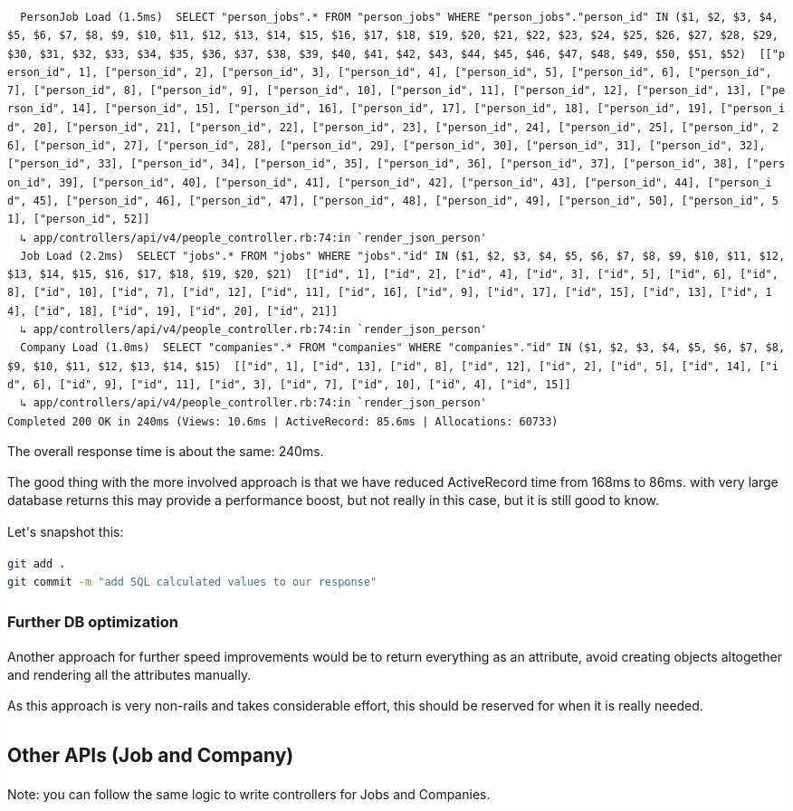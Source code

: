 ```log
  PersonJob Load (1.5ms)  SELECT "person_jobs".* FROM "person_jobs" WHERE "person_jobs"."person_id" IN ($1, $2, $3, $4, $5, $6, $7, $8, $9, $10, $11, $12, $13, $14, $15, $16, $17, $18, $19, $20, $21, $22, $23, $24, $25, $26, $27, $28, $29, $30, $31, $32, $33, $34, $35, $36, $37, $38, $39, $40, $41, $42, $43, $44, $45, $46, $47, $48, $49, $50, $51, $52)  [["person_id", 1], ["person_id", 2], ["person_id", 3], ["person_id", 4], ["person_id", 5], ["person_id", 6], ["person_id", 7], ["person_id", 8], ["person_id", 9], ["person_id", 10], ["person_id", 11], ["person_id", 12], ["person_id", 13], ["person_id", 14], ["person_id", 15], ["person_id", 16], ["person_id", 17], ["person_id", 18], ["person_id", 19], ["person_id", 20], ["person_id", 21], ["person_id", 22], ["person_id", 23], ["person_id", 24], ["person_id", 25], ["person_id", 26], ["person_id", 27], ["person_id", 28], ["person_id", 29], ["person_id", 30], ["person_id", 31], ["person_id", 32], ["person_id", 33], ["person_id", 34], ["person_id", 35], ["person_id", 36], ["person_id", 37], ["person_id", 38], ["person_id", 39], ["person_id", 40], ["person_id", 41], ["person_id", 42], ["person_id", 43], ["person_id", 44], ["person_id", 45], ["person_id", 46], ["person_id", 47], ["person_id", 48], ["person_id", 49], ["person_id", 50], ["person_id", 51], ["person_id", 52]]
  ↳ app/controllers/api/v4/people_controller.rb:74:in `render_json_person'
  Job Load (2.2ms)  SELECT "jobs".* FROM "jobs" WHERE "jobs"."id" IN ($1, $2, $3, $4, $5, $6, $7, $8, $9, $10, $11, $12, $13, $14, $15, $16, $17, $18, $19, $20, $21)  [["id", 1], ["id", 2], ["id", 4], ["id", 3], ["id", 5], ["id", 6], ["id", 8], ["id", 10], ["id", 7], ["id", 12], ["id", 11], ["id", 16], ["id", 9], ["id", 17], ["id", 15], ["id", 13], ["id", 14], ["id", 18], ["id", 19], ["id", 20], ["id", 21]]
  ↳ app/controllers/api/v4/people_controller.rb:74:in `render_json_person'
  Company Load (1.0ms)  SELECT "companies".* FROM "companies" WHERE "companies"."id" IN ($1, $2, $3, $4, $5, $6, $7, $8, $9, $10, $11, $12, $13, $14, $15)  [["id", 1], ["id", 13], ["id", 8], ["id", 12], ["id", 2], ["id", 5], ["id", 14], ["id", 6], ["id", 9], ["id", 11], ["id", 3], ["id", 7], ["id", 10], ["id", 4], ["id", 15]]
  ↳ app/controllers/api/v4/people_controller.rb:74:in `render_json_person'
Completed 200 OK in 240ms (Views: 10.6ms | ActiveRecord: 85.6ms | Allocations: 60733)
```

The overall response time is about the same: 240ms.

The good thing with the more involved approach is that we have reduced ActiveRecord time from 168ms to 86ms.  with very large database returns this may provide a performance boost, but not really in this case, but it is still good to know.

Let's snapshot this:
```bash
git add .
git commit -m "add SQL calculated values to our response"
```

### Further DB optimization

Another approach for further speed improvements would be to return everything as an attribute, avoid creating objects altogether and rendering all the attributes manually.

As this approach is very non-rails and takes considerable effort, this should be reserved for when it is really needed.

## Other APIs (Job and Company)

Note: you can follow the same logic to write controllers for Jobs and Companies.
